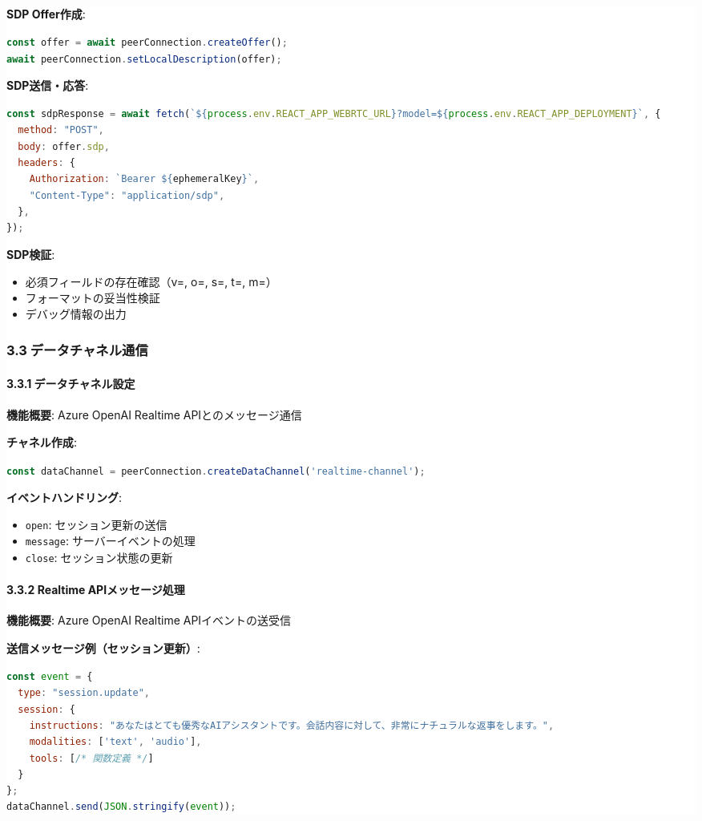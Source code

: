 **SDP Offer作成**:
```javascript
const offer = await peerConnection.createOffer();
await peerConnection.setLocalDescription(offer);
```

**SDP送信・応答**:
```javascript
const sdpResponse = await fetch(`${process.env.REACT_APP_WEBRTC_URL}?model=${process.env.REACT_APP_DEPLOYMENT}`, {
  method: "POST",
  body: offer.sdp,
  headers: {
    Authorization: `Bearer ${ephemeralKey}`,
    "Content-Type": "application/sdp",
  },
});
```

**SDP検証**:
- 必須フィールドの存在確認（v=, o=, s=, t=, m=）
- フォーマットの妥当性検証
- デバッグ情報の出力

### 3.3 データチャネル通信

#### 3.3.1 データチャネル設定
**機能概要**: Azure OpenAI Realtime APIとのメッセージ通信

**チャネル作成**:
```javascript
const dataChannel = peerConnection.createDataChannel('realtime-channel');
```

**イベントハンドリング**:
- `open`: セッション更新の送信
- `message`: サーバーイベントの処理
- `close`: セッション状態の更新

#### 3.3.2 Realtime APIメッセージ処理
**機能概要**: Azure OpenAI Realtime APIイベントの送受信

**送信メッセージ例（セッション更新）**:
```javascript
const event = {
  type: "session.update",
  session: {
    instructions: "あなたはとても優秀なAIアシスタントです。会話内容に対して、非常にナチュラルな返事をします。",
    modalities: ['text', 'audio'],
    tools: [/* 関数定義 */]
  }
};
dataChannel.send(JSON.stringify(event));
```
